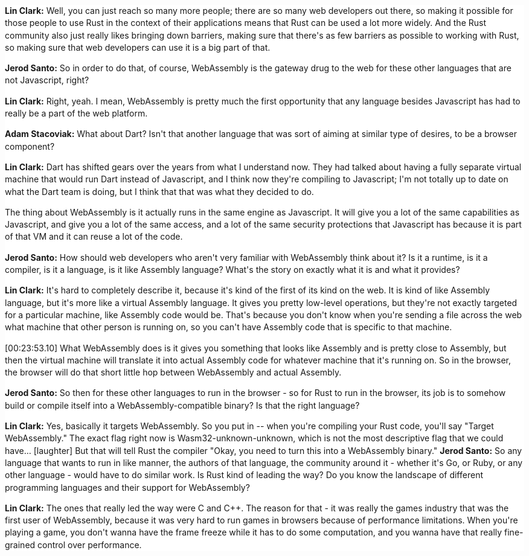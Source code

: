 **Lin Clark:** Well, you can just reach so many more people; there are so many web developers out there, so making it possible for those people to use Rust in the context of their applications means that Rust can be used a lot more widely. And the Rust community also just really likes bringing down barriers, making sure that there's as few barriers as possible to working with Rust, so making sure that web developers can use it is a big part of that.

**Jerod Santo:** So in order to do that, of course, WebAssembly is the gateway drug to the web for these other languages that are not Javascript, right?

**Lin Clark:** Right, yeah. I mean, WebAssembly is pretty much the first opportunity that any language besides Javascript has had to really be a part of the web platform.

**Adam Stacoviak:** What about Dart? Isn't that another language that was sort of aiming at similar type of desires, to be a browser component?

**Lin Clark:** Dart has shifted gears over the years from what I understand now. They had talked about having a fully separate virtual machine that would run Dart instead of Javascript, and I think now they're compiling to Javascript; I'm not totally up to date on what the Dart team is doing, but I think that that was what they decided to do.

The thing about WebAssembly is it actually runs in the same engine as Javascript. It will give you a lot of the same capabilities as Javascript, and give you a lot of the same access, and a lot of the same security protections that Javascript has because it is part of that VM and it can reuse a lot of the code.

**Jerod Santo:** How should web developers who aren't very familiar with WebAssembly think about it? Is it a runtime, is it a compiler, is it a language, is it like Assembly language? What's the story on exactly what it is and what it provides?

**Lin Clark:** It's hard to completely describe it, because it's kind of the first of its kind on the web. It is kind of like Assembly language, but it's more like a virtual Assembly language. It gives you pretty low-level operations, but they're not exactly targeted for a particular machine, like Assembly code would be. That's because you don't know when you're sending a file across the web what machine that other person is running on, so you can't have Assembly code that is specific to that machine.

\[00:23:53.10\] What WebAssembly does is it gives you something that looks like Assembly and is pretty close to Assembly, but then the virtual machine will translate it into actual Assembly code for whatever machine that it's running on. So in the browser, the browser will do that short little hop between WebAssembly and actual Assembly.

**Jerod Santo:** So then for these other languages to run in the browser - so for Rust to run in the browser, its job is to somehow build or compile itself into a WebAssembly-compatible binary? Is that the right language?

**Lin Clark:** Yes, basically it targets WebAssembly. So you put in -- when you're compiling your Rust code, you'll say "Target WebAssembly." The exact flag right now is Wasm32-unknown-unknown, which is not the most descriptive flag that we could have... \[laughter\] But that will tell Rust the compiler "Okay, you need to turn this into a WebAssembly binary."
**Jerod Santo:** So any language that wants to run in like manner, the authors of that language, the community around it - whether it's Go, or Ruby, or any other language - would have to do similar work. Is Rust kind of leading the way? Do you know the landscape of different programming languages and their support for WebAssembly?

**Lin Clark:** The ones that really led the way were C and C++. The reason for that - it was really the games industry that was the first user of WebAssembly, because it was very hard to run games in browsers because of performance limitations. When you're playing a game, you don't wanna have the frame freeze while it has to do some computation, and you wanna have that really fine-grained control over performance.
